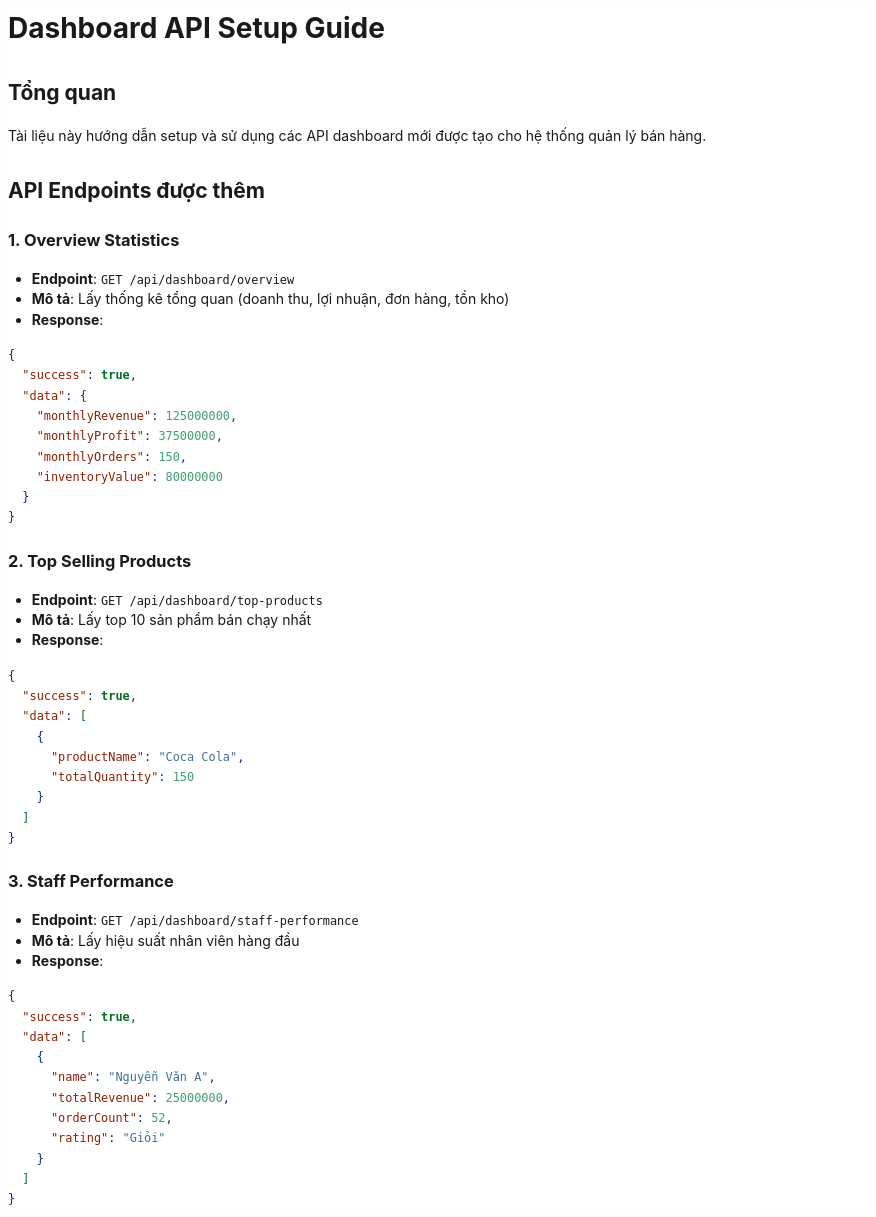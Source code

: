 # Dashboard API Setup Guide

## Tổng quan
Tài liệu này hướng dẫn setup và sử dụng các API dashboard mới được tạo cho hệ thống quản lý bán hàng.

## API Endpoints được thêm

### 1. Overview Statistics
- **Endpoint**: `GET /api/dashboard/overview`
- **Mô tả**: Lấy thống kê tổng quan (doanh thu, lợi nhuận, đơn hàng, tồn kho)
- **Response**:
```json
{
  "success": true,
  "data": {
    "monthlyRevenue": 125000000,
    "monthlyProfit": 37500000,
    "monthlyOrders": 150,
    "inventoryValue": 80000000
  }
}
```

### 2. Top Selling Products
- **Endpoint**: `GET /api/dashboard/top-products`
- **Mô tả**: Lấy top 10 sản phẩm bán chạy nhất
- **Response**:
```json
{
  "success": true,
  "data": [
    {
      "productName": "Coca Cola",
      "totalQuantity": 150
    }
  ]
}
```

### 3. Staff Performance
- **Endpoint**: `GET /api/dashboard/staff-performance`
- **Mô tả**: Lấy hiệu suất nhân viên hàng đầu
- **Response**:
```json
{
  "success": true,
  "data": [
    {
      "name": "Nguyễn Văn A",
      "totalRevenue": 25000000,
      "orderCount": 52,
      "rating": "Giỏi"
    }
  ]
}
```

